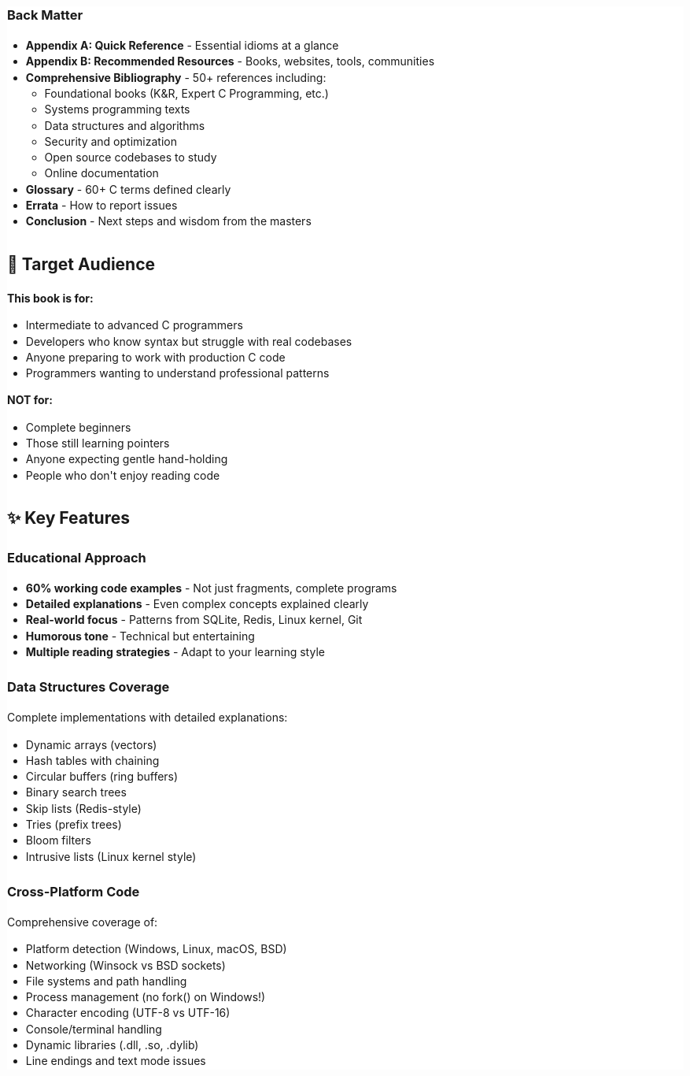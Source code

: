 ### Back Matter
- **Appendix A: Quick Reference** - Essential idioms at a glance
- **Appendix B: Recommended Resources** - Books, websites, tools, communities
- **Comprehensive Bibliography** - 50+ references including:
  - Foundational books (K&R, Expert C Programming, etc.)
  - Systems programming texts
  - Data structures and algorithms
  - Security and optimization
  - Open source codebases to study
  - Online documentation
- **Glossary** - 60+ C terms defined clearly
- **Errata** - How to report issues
- **Conclusion** - Next steps and wisdom from the masters

## 🎯 Target Audience

**This book is for:**
- Intermediate to advanced C programmers
- Developers who know syntax but struggle with real codebases
- Anyone preparing to work with production C code
- Programmers wanting to understand professional patterns

**NOT for:**
- Complete beginners
- Those still learning pointers
- Anyone expecting gentle hand-holding
- People who don't enjoy reading code

## ✨ Key Features

### Educational Approach
- **60% working code examples** - Not just fragments, complete programs
- **Detailed explanations** - Even complex concepts explained clearly
- **Real-world focus** - Patterns from SQLite, Redis, Linux kernel, Git
- **Humorous tone** - Technical but entertaining
- **Multiple reading strategies** - Adapt to your learning style

### Data Structures Coverage
Complete implementations with detailed explanations:
- Dynamic arrays (vectors)
- Hash tables with chaining
- Circular buffers (ring buffers)
- Binary search trees
- Skip lists (Redis-style)
- Tries (prefix trees)
- Bloom filters
- Intrusive lists (Linux kernel style)

### Cross-Platform Code
Comprehensive coverage of:
- Platform detection (Windows, Linux, macOS, BSD)
- Networking (Winsock vs BSD sockets)
- File systems and path handling
- Process management (no fork() on Windows!)
- Character encoding (UTF-8 vs UTF-16)
- Console/terminal handling
- Dynamic libraries (.dll, .so, .dylib)
- Line endings and text mode issues
